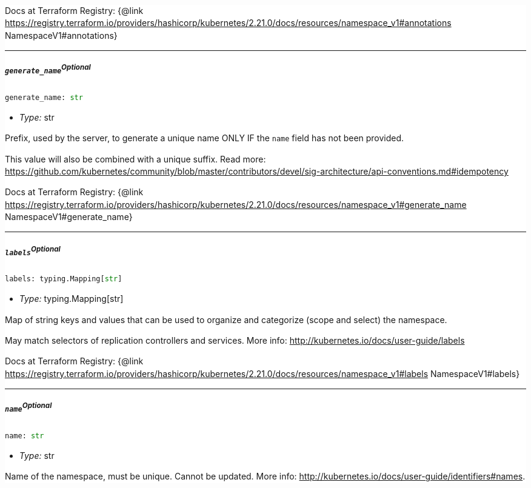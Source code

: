 Docs at Terraform Registry: {@link https://registry.terraform.io/providers/hashicorp/kubernetes/2.21.0/docs/resources/namespace_v1#annotations NamespaceV1#annotations}

---

##### `generate_name`<sup>Optional</sup> <a name="generate_name" id="@cdktf/provider-kubernetes.namespaceV1.NamespaceV1Metadata.property.generateName"></a>

```python
generate_name: str
```

- *Type:* str

Prefix, used by the server, to generate a unique name ONLY IF the `name` field has not been provided.

This value will also be combined with a unique suffix. Read more: https://github.com/kubernetes/community/blob/master/contributors/devel/sig-architecture/api-conventions.md#idempotency

Docs at Terraform Registry: {@link https://registry.terraform.io/providers/hashicorp/kubernetes/2.21.0/docs/resources/namespace_v1#generate_name NamespaceV1#generate_name}

---

##### `labels`<sup>Optional</sup> <a name="labels" id="@cdktf/provider-kubernetes.namespaceV1.NamespaceV1Metadata.property.labels"></a>

```python
labels: typing.Mapping[str]
```

- *Type:* typing.Mapping[str]

Map of string keys and values that can be used to organize and categorize (scope and select) the namespace.

May match selectors of replication controllers and services. More info: http://kubernetes.io/docs/user-guide/labels

Docs at Terraform Registry: {@link https://registry.terraform.io/providers/hashicorp/kubernetes/2.21.0/docs/resources/namespace_v1#labels NamespaceV1#labels}

---

##### `name`<sup>Optional</sup> <a name="name" id="@cdktf/provider-kubernetes.namespaceV1.NamespaceV1Metadata.property.name"></a>

```python
name: str
```

- *Type:* str

Name of the namespace, must be unique. Cannot be updated. More info: http://kubernetes.io/docs/user-guide/identifiers#names.
